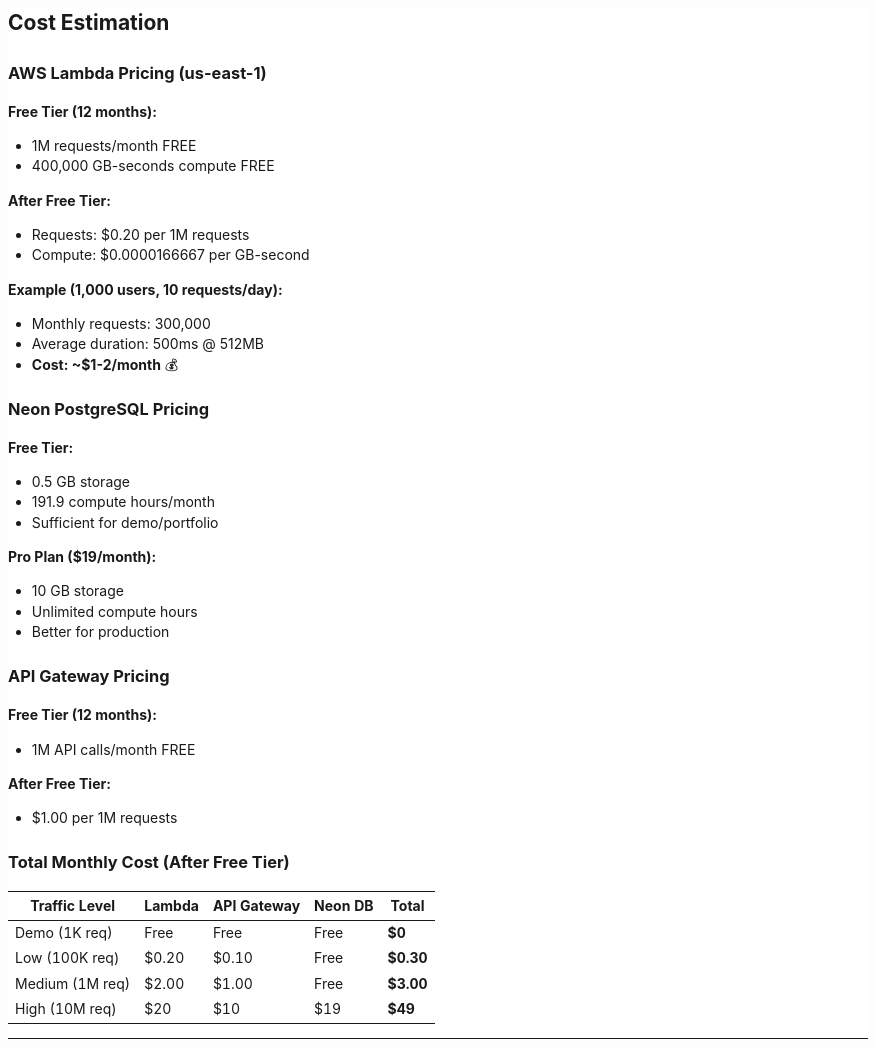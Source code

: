 
## Cost Estimation

### **AWS Lambda Pricing (us-east-1)**

**Free Tier (12 months):**

- 1M requests/month FREE
- 400,000 GB-seconds compute FREE

**After Free Tier:**

- Requests: $0.20 per 1M requests
- Compute: $0.0000166667 per GB-second

**Example (1,000 users, 10 requests/day):**

- Monthly requests: 300,000
- Average duration: 500ms @ 512MB
- **Cost: ~$1-2/month** 💰

### **Neon PostgreSQL Pricing**

**Free Tier:**

- 0.5 GB storage
- 191.9 compute hours/month
- Sufficient for demo/portfolio

**Pro Plan ($19/month):**

- 10 GB storage
- Unlimited compute hours
- Better for production

### **API Gateway Pricing**

**Free Tier (12 months):**

- 1M API calls/month FREE

**After Free Tier:**

- $1.00 per 1M requests

### **Total Monthly Cost (After Free Tier)**

| Traffic Level   | Lambda | API Gateway | Neon DB | Total     |
| --------------- | ------ | ----------- | ------- | --------- |
| Demo (1K req)   | Free   | Free        | Free    | **$0**    |
| Low (100K req)  | $0.20  | $0.10       | Free    | **$0.30** |
| Medium (1M req) | $2.00  | $1.00       | Free    | **$3.00** |
| High (10M req)  | $20    | $10         | $19     | **$49**   |

---